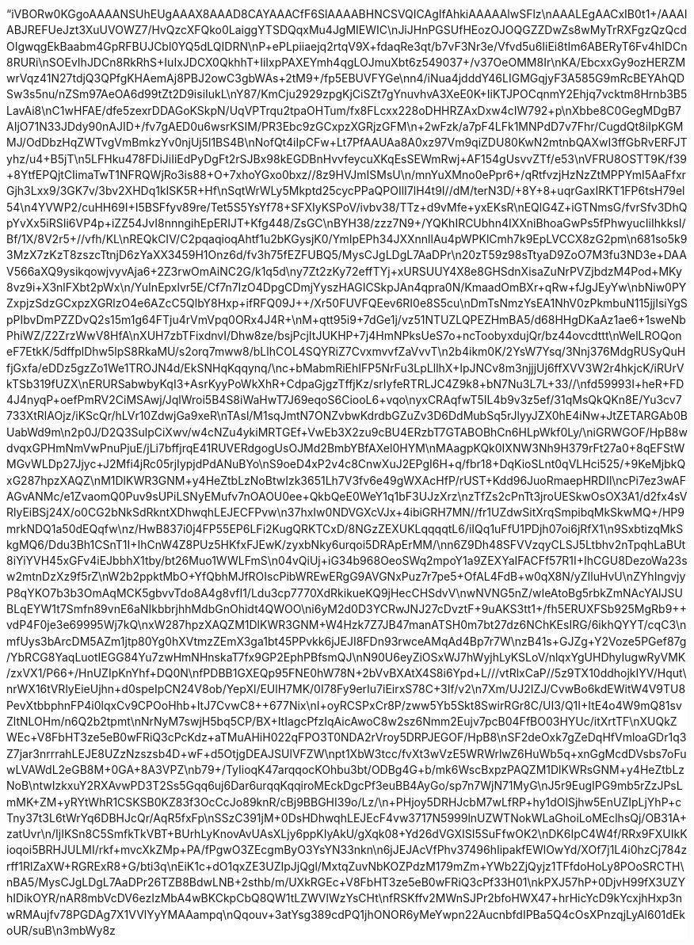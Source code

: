 “iVBORw0KGgoAAAANSUhEUgAAAX8AAAD8CAYAAACfF6SlAAAABHNCSVQICAgIfAhkiAAAAAlwSFlz\nAAALEgAACxIB0t1+/AAAIABJREFUeJzt3XuUVOWZ7/HvQzcXFQko0LaiggYTSDQqxMu4JgMIEWIC\nJiJHnPGSUfHEozOJOQGZZDwZs8wMyTrRXFgzQzQcdOIgwqgEkBaabm4GpRFBUJCbl0YQ5dLQIDRN\nP+ePLpiiaejq2rtqV9X+fdaqRe3qt/b7vF3Nr3e/Vfvd5u6IiEi8tIm6ABERyT6Fv4hIDCn8RURi\nSOEvIhJDCn8RkRhS+IuIxJDCX0QkhhT+IiIxpPAXEYmh4qgLOJmuXbt6z549037+/v37OeOMM8Ir\nKA/EbcxxGy9ozHERZMwrVqz41N27tdjQ3QPfgKHAemAj8PBJ2owC3gbWAs+2tM9+/fp5EBUVFYGe\nn4/iNua4jdddY46LIGMGqjyF3A585G9mRcBEYAhQDSw3s5nu/nZSm97AeOA6d99tZt2D9isiIukL\nY87/KmCju2929zpgKjCiSZt7gYnuvhvA3XeE0K+IiKTJPOCqnmY2Ehjq7vcktm8Hrnb3B5LavAi8\nC1wHFAE/dfe5zexrDDAGoKSkpN/UqVPTrqu2tpaOHTum/fx8FLcxx228oDHHRZAxDxw4cIW792+p\nXbbe8C0GegMDgB7AIjO71N33JDdy90nAJID+/fv7gAED0u6wsrKSIM/PR3Ebc9zGCxpzXGRjzGFM\n+2wFzk/a7pF4LFk1MNPdD7v7Fhr/CugdQt8iIpKGMMJ/OdDbzHqZWTvgVmBmkzYv0njUj5l1BS4B\nNofQt4iIpCFw+Lt7PfAAUAa8A0xz97Vm9qiZDU80KwN2mtnbQAXwI3ffGbRvERFJTyhz/u4+B5jT\n5LFHku478FDiJiIiEdPyDgFt2rSJBx98kEGDBnHvvfeycuXKqEsSEWmRwj+AF154gUsvvZTf/e53\nVFRU8OSTT9K/f39+8YtfEPQjtCIimaTwT1NFRQWjRo3is88+O+7xhoYGxo0bxz//8z9HVJmISMsU\n/mnYuXMno0ePpr6+/qRtfvzjHzNzZtMPPYmI5AaFfxrGjh3Lxx9/3GK7v/3bv2XHDq1kISK5R+Hf\nSqtWrWLy5Mkptd25cycPPaQPOIlI7lH4t9I//dM/terN3D/+8Y+8+uqrGaxIRKT1FP6tsH79el54\n4YVWP2/cuHH69I+I5BSFfyv89re/Tet5S5YsYf78+SFXIyKSPoV/ivbv38/TTz+d9vMfe+yxEKsR\nEQlG4Z+iGTNmsG/fvrSfv3DhQpYvXx5iRSIi6VP4p+iZZ54JvI8nnngihEpERIJT+Kfg448/ZsGC\nBYH38/zzz7N9+/YQKhIRCUbhn4IXXniBhoaGwPs5fPhwyucIiIhkksI/Bf/1X/8V2r5+//vfh/KL\nREQkCIV/C2pqaqioqAhtf1u2bKGysjK0/YmIpEPh34JXXnnllAu4pWPKlCmh7k9EpLVCCX8zG2pm\n681so5k93MzX7zKzT8zszcTtnjD6zYaXX3459H1Onz6d/fv3h75fEZFUBQ5/MysCJgLDgL7AaDPr\n20zT59z98sTtyaD9ZoO7M3fu3ND3e+DAAV566aXQ9ysikqowjvyvAja6+2Z3rwOmAiNC2G/k1q5d\ny7Zt2zKy72effTYj+xURSUUY4X8e8GHSdnXisaZuNrPVZjbdzM4Pod+MKy8vz9i+X3nlFXbt2pWx\n/YuInEpxlvr5E/Cf7n7IzO4DpgCDmjYyszHAGICSkpJAn4qpra0N/KmaadOmBXr+qRw+fJgJEyYw\nbNiw0PYZxpjzSdzGCxpzXGRlzO4e6AZcC5QlbY8Hxp+ifRFQ09J++/Xr50FUVFQEev6RI0e8S5cu\nDmTsNmzYsEA1NhV0zPkmbuN115jjIsiYgSpPIbvDmPZZDvQ2s15m1g64FTju4rVmVpq0ORx4J4R+\nM+qtt95i9+7dGe1j/vz51NTUZLQPEZHmBA5/d68HHgDKaAz1ae6+1sweNbPhiWZ/Z2ZrzWwV8HfA\nXUH7zbTFixdnvI/Dhw8ze/bsjPcjItJUKHP+7j4HmNPksUeS7o+ncToobyxdujQr/bz44ovcdttt\nWelLROQoneF7EtkK/5dffplDhw5lpS8RkaMU/s2orq7mww8/bLlhCOL4SQYRiZ7CvxmvvfZaVvvT\n2b4ikm0K/2YsW7Ysq/3Nnj376MdgRUSyQuHfjGxfa/eDDz5gzZo1We1TROJN4d/EkSNHqKqqynq/\nc+bMabmRiEhIFP5NrFu3LpLllhX+IpJNCv8m3njjjUj6ffXVV3W2r4hkjcK/iRUrVkTSb319fUZX\nERURSabwbyKqI3+AsrKyyPoWkXhR+CdpaGjgzTffjKz/srIyfeRTRLJC4Z9k8+bN7Nu3L7L+33//\nfd59993I+heR+FD4J4nyqP+oefPmRV2CiMSAwj/JqlWroi5B4S8iWaHwT7J69eqoS6CiooL6+vqo\nyxCRAqfwT5IL4b9v3z5ef/31qMsQkQKn8E/Yu3cv7733XtRlAOjz/iKScQr/hLVr10ZdwjGa9xeR\nTAsl/M1sqJmtN7ONZvbwKdrdbGZuZv3D6DdMubSq5rJlyyJZX0hE4iNw+JtZETARGAb0BUabWd9m\n2p0J/D2Q3SulpCiXwv/w4cNZu4ykiMRTGEf+VwEb3X2zu9cBU4ERzbT7GTABOBhCn6HLpWkf0Ly/\niGRWGOF/HpB8wdvqxGPHmNmVwPnuPjuE/jLi7bffjrqE41RUVERdgogUsOJMd2BmbYBfAXel0HYM\nMAagpKQk0IXNW3Nh9H379rFt27a0+8qEFStWMGvWLDp27Jjyc+J2Mfi4jRc05rjIypjdPdANuBYo\nS9oeD4xP2v4c8CnwXuJ2EPgI6H+q/fbr18+DqKioSLnt0qVLHci525/+9KeMjbkQxG287hpzXAQZ\nM1DlKWR3GNM+y4HeZtbLzNoBtwIzk3651Lh7V3fv6e49gWXAcHfP/rUST+Kdd96JuoRmaepHRDIl\ncPi7ez3wAFAGvANMc/e1ZvaomQ0Puv9sUPiLSNyEMufv7nOAOU0ee+QkbQeE0WeY1q1bF3UJzXrz\nzTfZs2cPnTt3jroUESkwOsOX3A1/d2fx4sVRlyEiBSj24X/o0CG2bNkSdRkntXDhwqhLEJECFPvw\n37hxIw0NDVGXcVJx+4ibiGRH7MN//fr1UZdwSitXrqSmpibqMkSkwMQ+/HP9mrkNDQ1a50dEQqfw\nz/HwB837i0j4FP55EP6LFi2KugQRKTCxD/8NGzZEXUKLqqqqtL6/iIQq1uFfU1PDjh07oi6jRfX1\n9SxbtizqMkSkgMQ6/Ddu3Bh1CSnT1I+IhCnW4Z8PUz5HKfxFJEwK/zyxbNky6urqoi5DRApErMM/\nn6Z9Dh48SFVVzqyCLSJ5Ltbhv2nTpqhLaBUt8iYiYVH45xGFv4iEJbbhX1tby/bt26Muo1WWLFmS\n04vQiUj+iG34b968OeoSWq2mpoY1a9ZEXYaIFACFf57R1I+IhCGU8DezoWa23sw2mtnDzXz9f5rZ\nW2b2ppktMbO+YfQbhMJfROIscPibWREwERgG9AVGNxPuz7r7pe5+OfAL4FdB+w0qX8N/yZIluHvU\nZYhIngvjyP8qYKO7b3b3OmAqMCK5gbvvTdo8A4g8vfI1/Ldu3cp7770XdRkikueKQ9jHecCHSdvV\nwNVNG5nZ/wIeAtoBg5rbkZmNAcYAlJSUBLqEYW1t7Smfn89vnE6aNIkbbrjhhMdbGnOhidt4QWOO\ni6yM2d0D3YCRwJNJ27cDvztF+9uAKS3tt1+/fh5ERUXFSb925MgRb9++vdP4F0je3e69995Wj7kQ\nxW287hpzXAQZM1DlKWR3GNM+W4Hzk7Z7JB47manATSH0m7bt27dz6NChKEsIRG/6ikhQYYT/cqC3\nmfUys3bArcDM5AZm1jtp80Yg0hXVtmzZEmX3ga1bt45PPvkk6jJEJI8FDn93rwceAMqAd4Bp7r7W\nzB41s+GJZg+Y2Voze5PGef87g/YbRCG8YaqLuotIEGG84Yu7zwHmNHnskaT7fx9GP2EphPBfsmQJ\nN90U6eyZiOSxWJ7hWyjhLyKSLoV/nlqxYgUHDhyIugwRyVMK/zxVX1/P66+/HnUZIpKnYhf+DQ0N\nfPDBB1GXEQp95FNE0hW78N+2bVvBXAtX4S8i6Ypd+L///vtRlxCaP//5z9TX10ddhojkIYV/Hqut\nrWX16tVRlyEieUjhn+d0speIpCN24V8ob/YepXl/EUlH7MK/0I78Fy9erIu7iEirxS78C+3If/v2\n7Xm/UJ2IZJ/CvwBo6kdEWitW4V9TU8PevXtbbphnFP4i0lqxCv9CPOoHhb+ItJ7CvwC8++677Nix\nI+oyRCSPxCr8P/zww5Yb5Skt8SwirRGr8C/UI3/Q1I+ItE4o4W9mQ81svZltNLOHm/n6Q2b2tpmt\nNrNyM7swjH5bq5CP/BX+ItIagcPfzIqAicAwoC8w2sz6Nmm2Eujv7pcB04FfBO03HYUc/itXrtTF\nXUQkZWEc+V8FbHT3ze5eB0wFRiQ3cPcKdz+aTMuAHiH022qFPO3T0NDA2rVroy5DRPJEGOF/HpB8\nSF2deOxk7gZeDqHfVmloaGDr1q3Z7jar3nrrrahLEJE8UZzNzszsb4D+wF+d5OtjgDEAJSUlVFZW\npt1XbW3tcc/fvXt3wVzE5WRWrlwZ6HuWb5q+xnGgMcdDVsbs7oFuwLVAWdL2eGB8M+0GA+8A3VPZ\nb79+/TyIioqK47arqqocKOhbu3bt/ODBg4G+b/mk6WscBxpzPAQZM1DlKWRsGNM+y4HeZtbLzNoB\ntwIzkxuY2RXAvwPD3T2Ss5Gqq6uj6Dar6urqqKqqiroMEckDgcPf3euBB4AyGo/sp7n7WjN71MyG\nJ5r9EugIPG9mb5rZzJPsLmMK+ZM+yRYtWhR1CSKSB0KZ83f3OcCcJo89knR/cBj9BBGHI39o/Lz/\n+PHjoy5DRHJcbM7wLfRP+hy1dOlSjhw5EnUZIpLjYhP+cTny37t3L6tWrYq6DBHJcQr/AqR5fxFp\nSSzC391jM+0DsHDhwqhLEJEcF4vw3717N5999lnUZWTNokWLaGhoiLoMEclhsQj/OB31A+zatUvr\n/IjIKSn8C5SmfkTkVBT+BUrhLyKnovAvUAsXLjy6ppKIyAkU/gXqk08+Yd26dVGXISI5SuFfwOK2\nDK6IpC4W4f/RRx9FXUIkKioqoi5BRHJULMI/rkf+mvcXkZMp+PA/fPgwO3ZEcgmByO3YsYN33nkn\n6jJEJAcVfPhv37496hIipakfEWlOwYd/XOf7j1L4i0hzCj784zrff1RlZaXW+RGRExR8+G/bti3q\nEiK1c+dO1qxZE3UZIpJjQgl/MxtqZuvNbKOZPdzM179mZm+YWb2ZjQyjz1TFfdoHoLy8POoSRCTH\nBA5/MysCJgLDgL7AaDPr26TZB8BdwLNB+2sthb/m/UXkRGEc+V8FbHT3ze5eB0wFRiQ3cPf33H01\nkPXJ57hP+0DjvH99fX3UZYhIDikOYR/nAR8mbVcDV6ezIzMbA4wBKCkpCbQ8QW1tLZWVlWzYsCHt\nfRSKffv2MWnSJPr2bfoHWX47+hrHicYcD9kYcxjhHxp3nwRMAujfv78PGDAg7X1VVlYyYMAAampq\nQqouv+3atYsg389cdPQ1jhONOR6yMeYwpn22AucnbfdIPBa5Q4cOsXPnzqjLyAl601dEkoUR/suB\n3mbWy8z